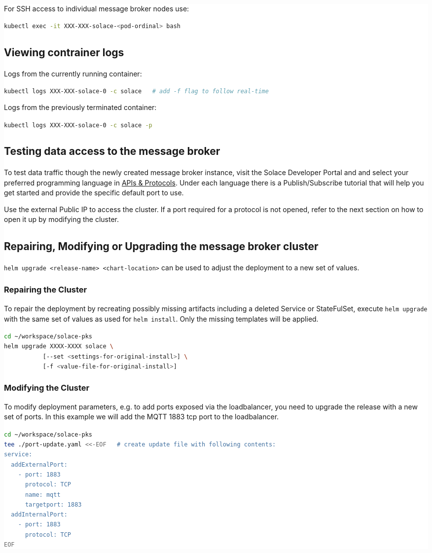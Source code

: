 For SSH access to individual message broker nodes use:

```sh
kubectl exec -it XXX-XXX-solace-<pod-ordinal> bash
```

## Viewing contrainer logs

Logs from the currently running container:

```sh
kubectl logs XXX-XXX-solace-0 -c solace   # add -f flag to follow real-time
```

Logs from the previously terminated container:

```sh
kubectl logs XXX-XXX-solace-0 -c solace -p
```

## Testing data access to the message broker

To test data traffic though the newly created message broker instance, visit the Solace Developer Portal and and select your preferred programming language in [APIs & Protocols](https://docs.solace.com/APIs.htm ). Under each language there is a Publish/Subscribe tutorial that will help you get started and provide the specific default port to use.

Use the external Public IP to access the cluster. If a port required for a protocol is not opened, refer to the next section on how to open it up by modifying the cluster.

## <a name="SolClusterModifyUpgrade"></a> Repairing, Modifying or Upgrading the message broker cluster

`helm upgrade <release-name> <chart-location>` can be used to adjust the deployment to a new set of values.

### Repairing the Cluster

To repair the deployment by recreating possibly missing artifacts including a deleted Service or StateFulSet, execute `helm upgrade` with the same set of values as used for `helm install`. Only the missing templates will be applied.

```sh
cd ~/workspace/solace-pks
helm upgrade XXXX-XXXX solace \
           [--set <settings-for-original-install>] \
           [-f <value-file-for-original-install>]
```

### <a name="SolClusterModify"></a> Modifying the Cluster

To modify deployment parameters, e.g. to add ports exposed via the loadbalancer, you need to upgrade the release with a new set of ports. In this example we will add the MQTT 1883 tcp port to the loadbalancer.

```sh
cd ~/workspace/solace-pks
tee ./port-update.yaml <<-EOF   # create update file with following contents:
service:
  addExternalPort:
    - port: 1883
      protocol: TCP
      name: mqtt
      targetport: 1883
  addInternalPort:
    - port: 1883
      protocol: TCP
EOF
```
